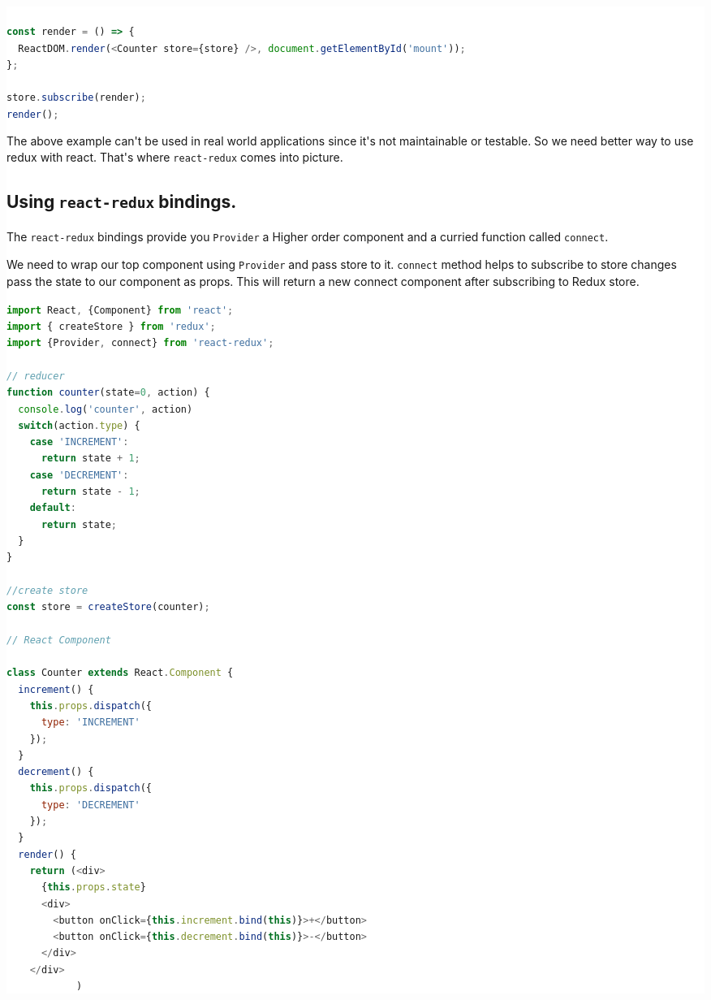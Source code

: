 ~~~ js
  
const render = () => {
  ReactDOM.render(<Counter store={store} />, document.getElementById('mount'));
};

store.subscribe(render);
render();
~~~

The above example can't be used in real world applications since it's not maintainable or testable. So we need better way to use redux with react. That's where `react-redux` comes into picture.


## Using `react-redux` bindings.

The `react-redux` bindings provide you `Provider` a Higher order component and a curried function called `connect`.

We need to wrap our top component using `Provider` and pass store to it. `connect` method helps to subscribe to store changes pass the state to our component as props. This will return a new connect component after subscribing to Redux store.

~~~ js
import React, {Component} from 'react';
import { createStore } from 'redux';
import {Provider, connect} from 'react-redux';

// reducer 
function counter(state=0, action) {
  console.log('counter', action)
  switch(action.type) {
    case 'INCREMENT':
      return state + 1;
    case 'DECREMENT':
      return state - 1;
    default:
      return state;
  }
}

//create store
const store = createStore(counter);

// React Component

class Counter extends React.Component {
  increment() {
    this.props.dispatch({
      type: 'INCREMENT'
    });
  }
  decrement() {
    this.props.dispatch({
      type: 'DECREMENT'
    });
  }
  render() {
    return (<div>
      {this.props.state}
      <div>
        <button onClick={this.increment.bind(this)}>+</button>
        <button onClick={this.decrement.bind(this)}>-</button>
      </div>
    </div>
            )
~~~